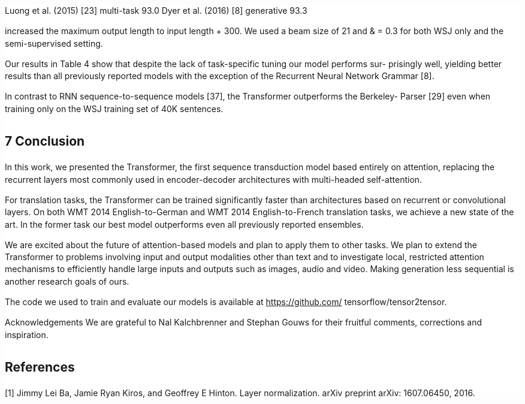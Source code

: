 <tr>
<td>Luong et al. (2015) [23]</td>
<td>multi-task</td>
<td>93.0</td>
</tr>
<tr>
<td>Dyer et al. (2016) [8]</td>
<td>generative</td>
<td>93.3</td>
</tr>
</table>


increased the maximum output length to input length + 300. We used a beam size of 21 and & = 0.3
for both WSJ only and the semi-supervised setting.

Our results in Table 4 show that despite the lack of task-specific tuning our model performs sur-
prisingly well, yielding better results than all previously reported models with the exception of the
Recurrent Neural Network Grammar [8].

In contrast to RNN sequence-to-sequence models [37], the Transformer outperforms the Berkeley-
Parser [29] even when training only on the WSJ training set of 40K sentences.


## 7 Conclusion

In this work, we presented the Transformer, the first sequence transduction model based entirely on
attention, replacing the recurrent layers most commonly used in encoder-decoder architectures with
multi-headed self-attention.

For translation tasks, the Transformer can be trained significantly faster than architectures based
on recurrent or convolutional layers. On both WMT 2014 English-to-German and WMT 2014
English-to-French translation tasks, we achieve a new state of the art. In the former task our best
model outperforms even all previously reported ensembles.

We are excited about the future of attention-based models and plan to apply them to other tasks. We
plan to extend the Transformer to problems involving input and output modalities other than text and
to investigate local, restricted attention mechanisms to efficiently handle large inputs and outputs
such as images, audio and video. Making generation less sequential is another research goals of ours.

The code we used to train and evaluate our models is available at https://github.com/
tensorflow/tensor2tensor.

Acknowledgements We are grateful to Nal Kalchbrenner and Stephan Gouws for their fruitful
comments, corrections and inspiration.


## References

[1] Jimmy Lei Ba, Jamie Ryan Kiros, and Geoffrey E Hinton. Layer normalization. arXiv preprint
arXiv: 1607.06450, 2016.
